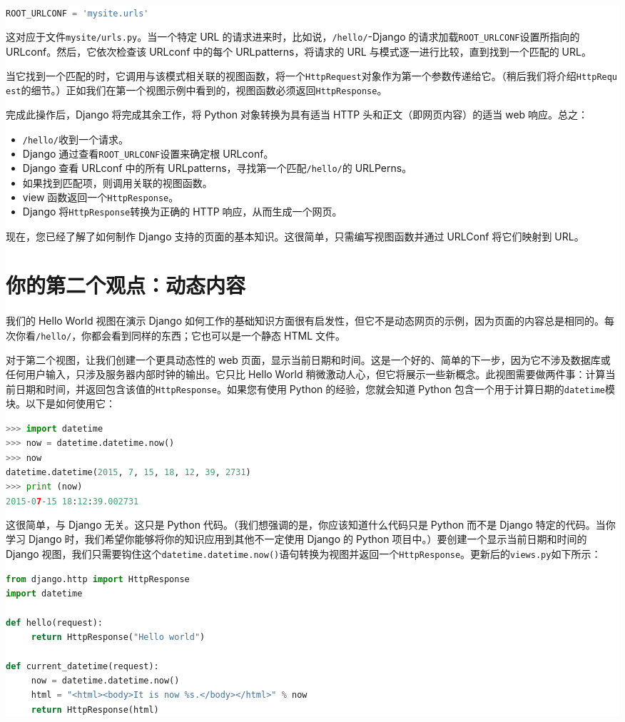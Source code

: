 ```py
ROOT_URLCONF = 'mysite.urls'
```

这对应于文件`mysite/urls.py`。当一个特定 URL 的请求进来时，比如说，`/hello/`-Django 的请求加载`ROOT_URLCONF`设置所指向的 URLconf。然后，它依次检查该 URLconf 中的每个 URLpatterns，将请求的 URL 与模式逐一进行比较，直到找到一个匹配的 URL。

当它找到一个匹配的时，它调用与该模式相关联的视图函数，将一个`HttpRequest`对象作为第一个参数传递给它。（稍后我们将介绍`HttpRequest`的细节。）正如我们在第一个视图示例中看到的，视图函数必须返回`HttpResponse`。

完成此操作后，Django 将完成其余工作，将 Python 对象转换为具有适当 HTTP 头和正文（即网页内容）的适当 web 响应。总之：

*   `/hello/`收到一个请求。
*   Django 通过查看`ROOT_URLCONF`设置来确定根 URLconf。
*   Django 查看 URLconf 中的所有 URLpatterns，寻找第一个匹配`/hello/`的 URLPerns。
*   如果找到匹配项，则调用关联的视图函数。
*   view 函数返回一个`HttpResponse`。
*   Django 将`HttpResponse`转换为正确的 HTTP 响应，从而生成一个网页。

现在，您已经了解了如何制作 Django 支持的页面的基本知识。这很简单，只需编写视图函数并通过 URLConf 将它们映射到 URL。

# 你的第二个观点：动态内容

我们的 Hello World 视图在演示 Django 如何工作的基础知识方面很有启发性，但它不是动态网页的示例，因为页面的内容总是相同的。每次你看`/hello/`，你都会看到同样的东西；它也可以是一个静态 HTML 文件。

对于第二个视图，让我们创建一个更具动态性的 web 页面，显示当前日期和时间。这是一个好的、简单的下一步，因为它不涉及数据库或任何用户输入，只涉及服务器内部时钟的输出。它只比 Hello World 稍微激动人心，但它将展示一些新概念。此视图需要做两件事：计算当前日期和时间，并返回包含该值的`HttpResponse`。如果您有使用 Python 的经验，您就会知道 Python 包含一个用于计算日期的`datetime`模块。以下是如何使用它：

```py
>>> import datetime 
>>> now = datetime.datetime.now() 
>>> now 
datetime.datetime(2015, 7, 15, 18, 12, 39, 2731) 
>>> print (now) 
2015-07-15 18:12:39.002731 

```

这很简单，与 Django 无关。这只是 Python 代码。（我们想强调的是，你应该知道什么代码只是 Python 而不是 Django 特定的代码。当你学习 Django 时，我们希望你能够将你的知识应用到其他不一定使用 Django 的 Python 项目中。）要创建一个显示当前日期和时间的 Django 视图，我们只需要钩住这个`datetime.datetime.now()`语句转换为视图并返回一个`HttpResponse`。更新后的`views.py`如下所示：

```py
from django.http import HttpResponse 
import datetime 

def hello(request):
     return HttpResponse("Hello world") 

def current_datetime(request):
     now = datetime.datetime.now()
     html = "<html><body>It is now %s.</body></html>" % now
     return HttpResponse(html) 

```
